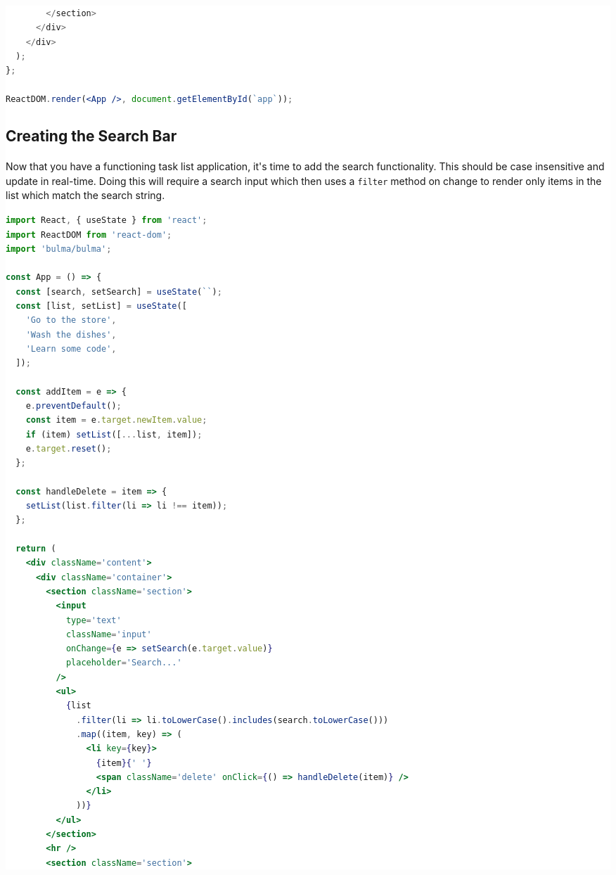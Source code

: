 ```jsx
        </section>
      </div>
    </div>
  );
};

ReactDOM.render(<App />, document.getElementById(`app`));
```

## Creating the Search Bar

Now that you have a functioning task list application, it's time to add the search functionality. This should be case insensitive and update in real-time. Doing this will require a search input which then uses a `filter` method on change to render only items in the list which match the search string.

```jsx
import React, { useState } from 'react';
import ReactDOM from 'react-dom';
import 'bulma/bulma';

const App = () => {
  const [search, setSearch] = useState(``);
  const [list, setList] = useState([
    'Go to the store',
    'Wash the dishes',
    'Learn some code',
  ]);

  const addItem = e => {
    e.preventDefault();
    const item = e.target.newItem.value;
    if (item) setList([...list, item]);
    e.target.reset();
  };

  const handleDelete = item => {
    setList(list.filter(li => li !== item));
  };

  return (
    <div className='content'>
      <div className='container'>
        <section className='section'>
          <input
            type='text'
            className='input'
            onChange={e => setSearch(e.target.value)}
            placeholder='Search...'
          />
          <ul>
            {list
              .filter(li => li.toLowerCase().includes(search.toLowerCase()))
              .map((item, key) => (
                <li key={key}>
                  {item}{' '}
                  <span className='delete' onClick={() => handleDelete(item)} />
                </li>
              ))}
          </ul>
        </section>
        <hr />
        <section className='section'>
```